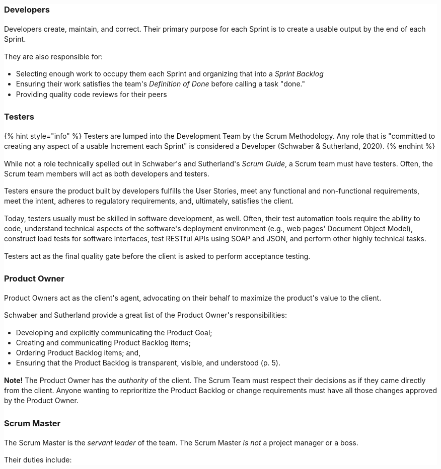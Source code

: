 ### Developers

Developers create, maintain, and correct. Their primary purpose for each Sprint is to create a usable output by the end of each Sprint.

They are also responsible for:

* Selecting enough work to occupy them each Sprint and organizing that into a _Sprint Backlog_
* Ensuring their work satisfies the team's _Definition of Done_ before calling a task "done."
* Providing quality code reviews for their peers

### Testers

{% hint style="info" %}
Testers are lumped into the Development Team by the Scrum Methodology. Any role that is "committed to creating any aspect of a usable Increment each Sprint" is considered a Developer (Schwaber & Sutherland, 2020).
{% endhint %}

While not a role technically spelled out in Schwaber's and Sutherland's _Scrum Guide_, a Scrum team must have testers. Often, the Scrum team members will act as both developers and testers.

Testers ensure the product built by developers fulfills the User Stories, meet any functional and non-functional requirements, meet the intent, adheres to regulatory requirements, and, ultimately, satisfies the client.&#x20;

Today, testers usually must be skilled in software development, as well. Often, their test automation tools require the ability to code, understand technical aspects of the software's deployment environment (e.g., web pages' Document Object Model), construct load tests for software interfaces, test RESTful APIs using SOAP and JSON, and perform other highly technical tasks.&#x20;

Testers act as the final quality gate before the client is asked to perform acceptance testing.

### Product Owner

Product Owners act as the client's agent, advocating on their behalf to maximize the product's value to the client.&#x20;

Schwaber and Sutherland provide a great list of the Product Owner's responsibilities:

* Developing and explicitly communicating the Product Goal;
* Creating and communicating Product Backlog items;
* Ordering Product Backlog items; and,
* Ensuring that the Product Backlog is transparent, visible, and understood (p. 5).

**Note!** The Product Owner has the _authority_ of the client. The Scrum Team must respect their decisions as if they came directly from the client. Anyone wanting to reprioritize the Product Backlog or change requirements must have all those changes approved by the Product Owner.

### Scrum Master

The Scrum Master is the _servant leader_ of the team. The Scrum Master _is not_ a project manager or a boss.

Their duties include:
